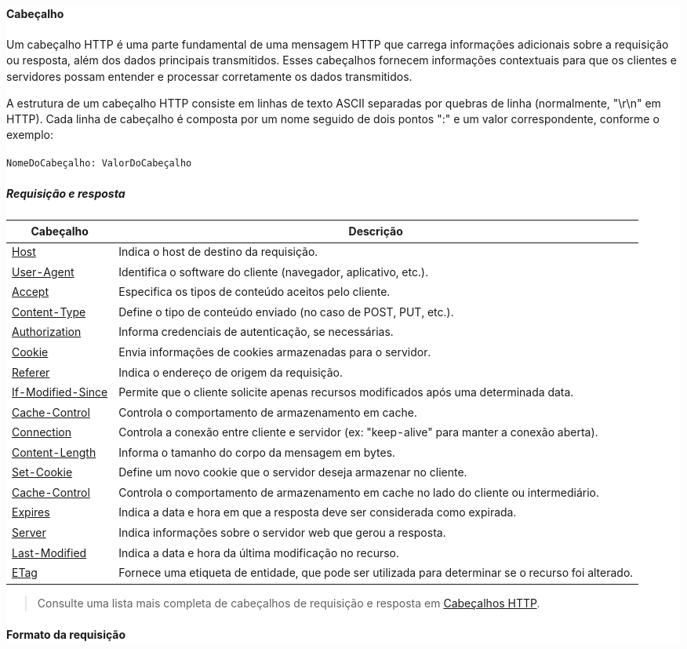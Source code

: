 #### Cabeçalho

Um cabeçalho HTTP é uma parte fundamental de uma mensagem HTTP que carrega informações adicionais sobre a requisição ou resposta, além dos dados principais transmitidos. Esses cabeçalhos fornecem informações contextuais para que os clientes e servidores possam entender e processar corretamente os dados transmitidos.

A estrutura de um cabeçalho HTTP consiste em linhas de texto ASCII separadas por quebras de linha (normalmente, "\r\n" em HTTP). Cada linha de cabeçalho é composta por um nome seguido de dois pontos ":" e um valor correspondente, conforme o exemplo:

```text
NomeDoCabeçalho: ValorDoCabeçalho
```

##### Requisição e resposta

| Cabeçalho | Descrição |
|---|---|
| [Host](https://developer.mozilla.org/en-US/docs/Web/HTTP/Headers/Host) | Indica o host de destino da requisição. |
| [User-Agent](https://developer.mozilla.org/en-US/docs/Web/HTTP/Headers/User-Agent) | Identifica o software do cliente (navegador, aplicativo, etc.). |
| [Accept](https://developer.mozilla.org/en-US/docs/Web/HTTP/Headers/Accept) | Especifica os tipos de conteúdo aceitos pelo cliente. |
| [Content-Type](https://developer.mozilla.org/en-US/docs/Web/HTTP/Headers/Content-Type) | Define o tipo de conteúdo enviado (no caso de POST, PUT, etc.). |
| [Authorization](https://developer.mozilla.org/en-US/docs/Web/HTTP/Headers/Authorization) | Informa credenciais de autenticação, se necessárias. |
| [Cookie](https://developer.mozilla.org/en-US/docs/Web/HTTP/Headers/Cookie) | Envia informações de cookies armazenadas para o servidor. |
| [Referer](https://developer.mozilla.org/en-US/docs/Web/HTTP/Headers/Referer) | Indica o endereço de origem da requisição. |
| [If-Modified-Since](https://developer.mozilla.org/en-US/docs/Web/HTTP/Headers/If-Modified-Since) | Permite que o cliente solicite apenas recursos modificados após uma determinada data. |
| [Cache-Control](https://developer.mozilla.org/en-US/docs/Web/HTTP/Headers/Cache-Control) | Controla o comportamento de armazenamento em cache. |
| [Connection](https://developer.mozilla.org/en-US/docs/Web/HTTP/Headers/Connection) | Controla a conexão entre cliente e servidor (ex: "keep-alive" para manter a conexão aberta). |
| [Content-Length](https://developer.mozilla.org/pt-BR/docs/Web/HTTP/Headers/Content-Length) | Informa o tamanho do corpo da mensagem em bytes. |
| [Set-Cookie](https://developer.mozilla.org/pt-BR/docs/Web/HTTP/Headers/Set-Cookie) | Define um novo cookie que o servidor deseja armazenar no cliente. |
| [Cache-Control](https://developer.mozilla.org/pt-BR/docs/Web/HTTP/Headers/Cache-Control) | Controla o comportamento de armazenamento em cache no lado do cliente ou intermediário. |
| [Expires](https://developer.mozilla.org/pt-BR/docs/Web/HTTP/Headers/Expires) | Indica a data e hora em que a resposta deve ser considerada como expirada. |
| [Server](https://developer.mozilla.org/pt-BR/docs/Web/HTTP/Headers/Server) | Indica informações sobre o servidor web que gerou a resposta. |
| [Last-Modified](https://developer.mozilla.org/pt-BR/docs/Web/HTTP/Headers/Last-Modified) | Indica a data e hora da última modificação no recurso. |
| [ETag](https://developer.mozilla.org/pt-BR/docs/Web/HTTP/Headers/ETag) | Fornece uma etiqueta de entidade, que pode ser utilizada para determinar se o recurso foi alterado. |

> Consulte uma lista mais completa de cabeçalhos de requisição e resposta em [Cabeçalhos HTTP](https://developer.mozilla.org/pt-BR/docs/Web/HTTP/Headers).

#### Formato da requisição
